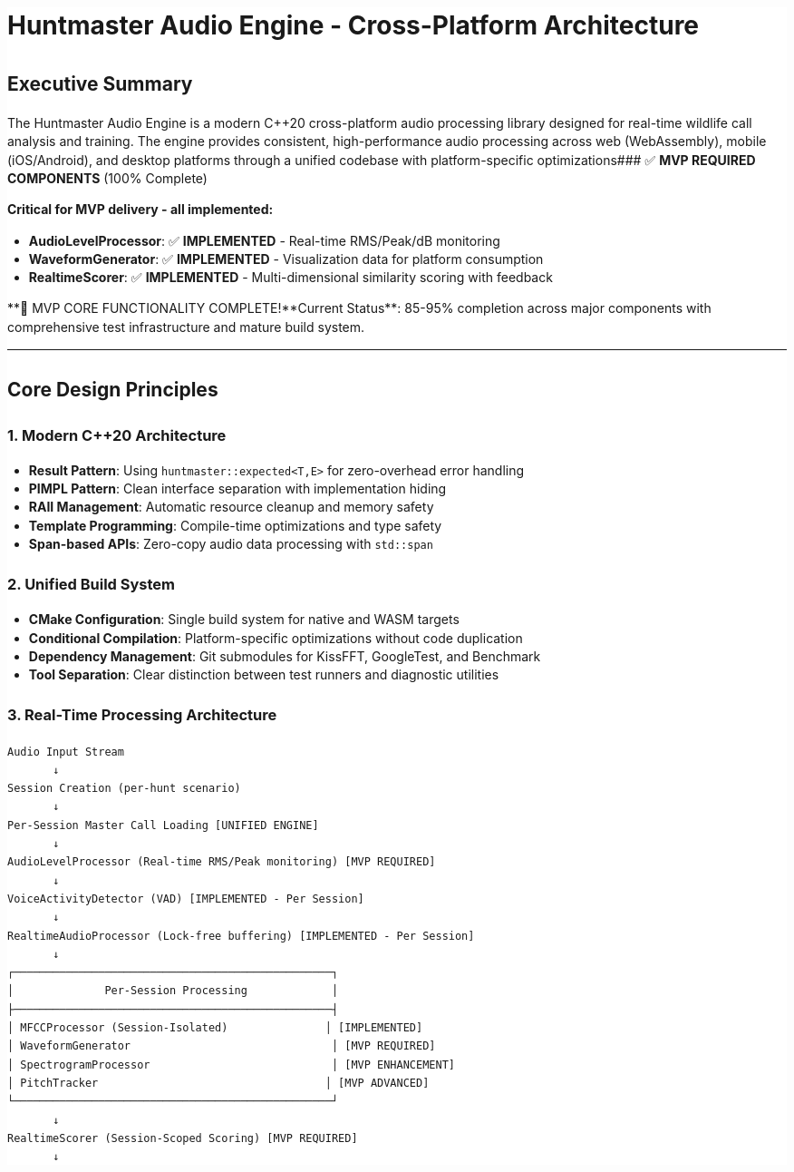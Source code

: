 # Huntmaster Audio Engine - Cross-Platform Architecture

## Executive Summary

The Huntmaster Audio Engine is a modern C++20 cross-platform audio processing library designed for real-time wildlife call analysis and training. The engine provides consistent, high-performance audio processing across web (WebAssembly), mobile (iOS/Android), and desktop platforms through a unified codebase with platform-specific optimizations### ✅ **MVP REQUIRED COMPONENTS** (100% Complete)

**Critical for MVP delivery - all implemented:**

- **AudioLevelProcessor**: ✅ **IMPLEMENTED** - Real-time RMS/Peak/dB monitoring
- **WaveformGenerator**: ✅ **IMPLEMENTED** - Visualization data for platform consumption
- **RealtimeScorer**: ✅ **IMPLEMENTED** - Multi-dimensional similarity scoring with feedback

**🎉 MVP CORE FUNCTIONALITY COMPLETE!**Current Status\*\*: 85-95% completion across major components with comprehensive test infrastructure and mature build system.

---

## Core Design Principles

### 1. **Modern C++20 Architecture**

- **Result<T> Pattern**: Using `huntmaster::expected<T,E>` for zero-overhead error handling
- **PIMPL Pattern**: Clean interface separation with implementation hiding
- **RAII Management**: Automatic resource cleanup and memory safety
- **Template Programming**: Compile-time optimizations and type safety
- **Span-based APIs**: Zero-copy audio data processing with `std::span`

### 2. **Unified Build System**

- **CMake Configuration**: Single build system for native and WASM targets
- **Conditional Compilation**: Platform-specific optimizations without code duplication
- **Dependency Management**: Git submodules for KissFFT, GoogleTest, and Benchmark
- **Tool Separation**: Clear distinction between test runners and diagnostic utilities

### 3. **Real-Time Processing Architecture**

```
Audio Input Stream
       ↓
Session Creation (per-hunt scenario)
       ↓
Per-Session Master Call Loading [UNIFIED ENGINE]
       ↓
AudioLevelProcessor (Real-time RMS/Peak monitoring) [MVP REQUIRED]
       ↓
VoiceActivityDetector (VAD) [IMPLEMENTED - Per Session]
       ↓
RealtimeAudioProcessor (Lock-free buffering) [IMPLEMENTED - Per Session]
       ↓
┌─────────────────────────────────────────────────┐
│              Per-Session Processing             │
├─────────────────────────────────────────────────┤
│ MFCCProcessor (Session-Isolated)               │ [IMPLEMENTED]
│ WaveformGenerator                               │ [MVP REQUIRED]
│ SpectrogramProcessor                            │ [MVP ENHANCEMENT]
│ PitchTracker                                   │ [MVP ADVANCED]
└─────────────────────────────────────────────────┘
       ↓
RealtimeScorer (Session-Scoped Scoring) [MVP REQUIRED]
       ↓
```